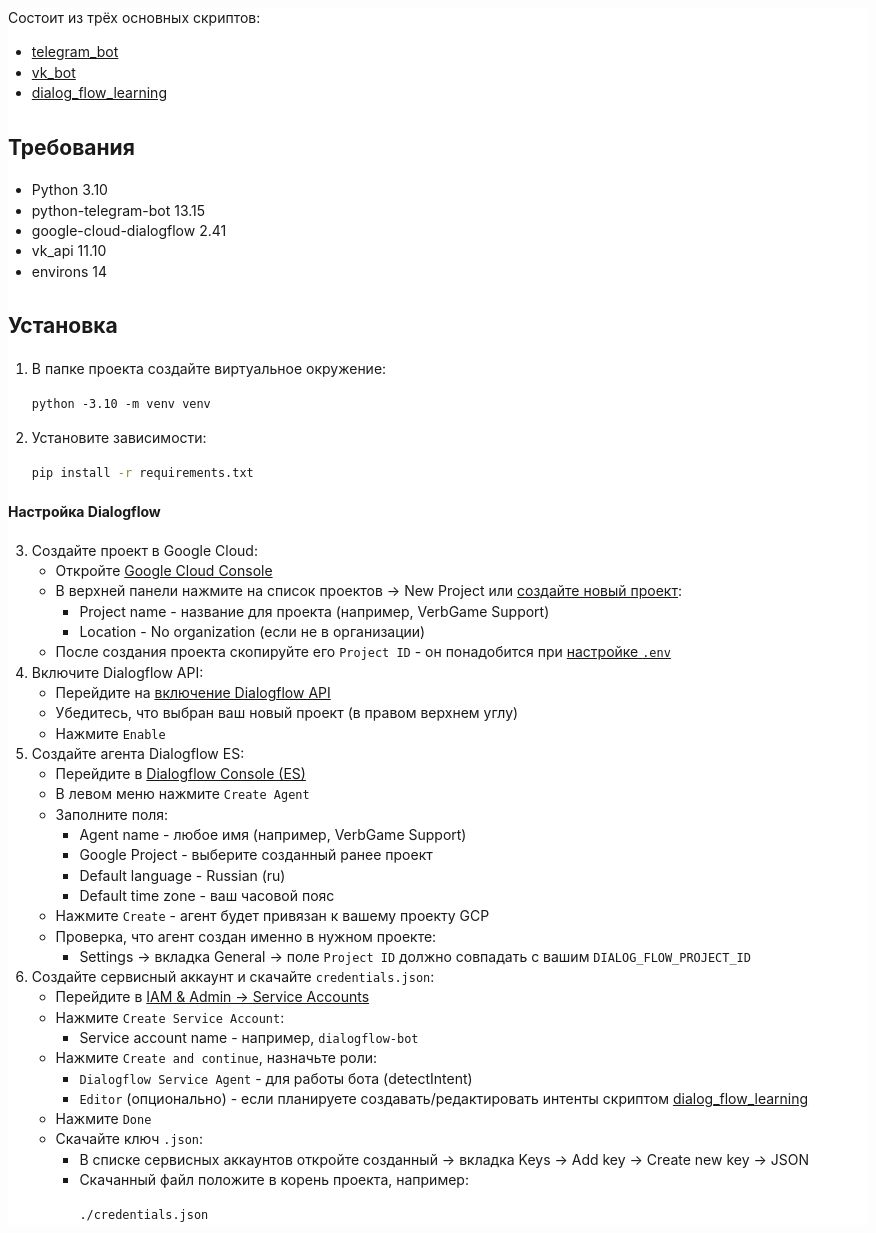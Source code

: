 Состоит из трёх основных скриптов:
- [telegram_bot](#telegram_bot)
- [vk_bot](#vk_bot)
- [dialog_flow_learning](#dialog_flow_learning)

## Требования
- Python 3.10
- python-telegram-bot 13.15
- google-cloud-dialogflow 2.41
- vk_api 11.10
- environs 14

## Установка
1. В папке проекта создайте виртуальное окружение:
    ```
    python -3.10 -m venv venv
    ```
2. Установите зависимости:
    ```bash
    pip install -r requirements.txt
    ```
#### Настройка Dialogflow
3. Создайте проект в Google Cloud:
    - Откройте [Google Cloud Console](https://console.cloud.google.com/)
    - В верхней панели нажмите на список проектов → New Project или [создайте новый проект](https://console.cloud.google.com/projectcreate):
      - Project name - название для проекта (например, VerbGame Support)
      - Location - No organization (если не в организации)
    - После создания проекта скопируйте его `Project ID` - он понадобится при [настройке `.env`](#настройка-env)
4. Включите Dialogflow API:
    - Перейдите на [включение Dialogflow API](https://console.cloud.google.com/flows/enableapi?apiid=dialogflow.googleapis.com)
    - Убедитесь, что выбран ваш новый проект (в правом верхнем углу)
    - Нажмите `Enable`
5. Создайте агента Dialogflow ES:
    - Перейдите в [Dialogflow Console (ES)](https://dialogflow.cloud.google.com/)
    - В левом меню нажмите `Create Agent`
    - Заполните поля:
      - Agent name - любое имя (например, VerbGame Support)
      - Google Project - выберите созданный ранее проект
      - Default language - Russian (ru)
      - Default time zone - ваш часовой пояс
    - Нажмите `Create` - агент будет привязан к вашему проекту GCP
    - Проверка, что агент создан именно в нужном проекте:
      - Settings → вкладка General → поле `Project ID` должно совпадать с вашим `DIALOG_FLOW_PROJECT_ID`
6. Создайте сервисный аккаунт и скачайте `credentials.json`:
    - Перейдите в [IAM & Admin → Service Accounts](https://console.cloud.google.com/iam-admin/serviceaccounts)
    - Нажмите `Create Service Account`:
      - Service account name - например, `dialogflow-bot`
    - Нажмите `Create and continue`, назначьте роли:
      - `Dialogflow Service Agent` - для работы бота (detectIntent)
      - `Editor` (опционально) - если планируете создавать/редактировать интенты скриптом [dialog_flow_learning](#dialog_flow_learning)
    - Нажмите `Done`
    - Скачайте ключ `.json`:
      - В списке сервисных аккаунтов откройте созданный → вкладка Keys → Add key → Create new key → JSON
      - Скачанный файл положите в корень проекта, например:
        ```
        ./credentials.json
        ```